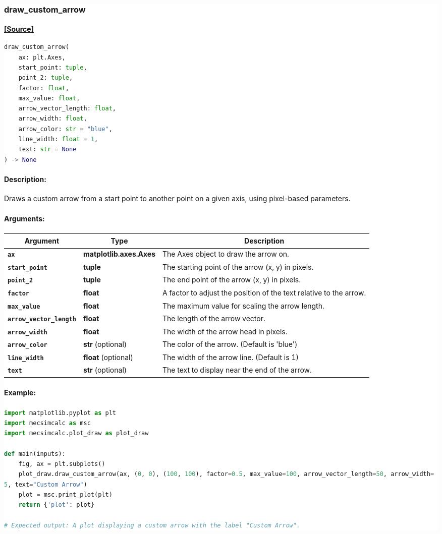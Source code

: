 ### draw_custom_arrow

[**[Source]**](https://github.com/MecSimCalc/MecSimCalc-utils/blob/v0.1.9/mecsimcalc/eng130/plot_draw.py#L700C1-L785C1)

```python
draw_custom_arrow(
    ax: plt.Axes,
    start_point: tuple,
    point_2: tuple,
    factor: float,
    max_value: float,
    arrow_vector_length: float,
    arrow_width: float,
    arrow_color: str = "blue",
    line_width: float = 1,
    text: str = None
) -> None
```

#### Description:

Draws a custom arrow from a start point to another point on a given axis, using pixel-based parameters.

#### Arguments:

| Argument                  | Type                     | Description                                                        |
| ------------------------- | ------------------------ | ------------------------------------------------------------------ |
| **`ax`**                  | **matplotlib.axes.Axes** | The Axes object to draw the arrow on.                              |
| **`start_point`**         | **tuple**                | The starting point of the arrow (x, y) in pixels.                  |
| **`point_2`**             | **tuple**                | The end point of the arrow (x, y) in pixels.                       |
| **`factor`**              | **float**                | A factor to adjust the position of the text relative to the arrow. |
| **`max_value`**           | **float**                | The maximum value for scaling the arrow length.                    |
| **`arrow_vector_length`** | **float**                | The length of the arrow vector.                                    |
| **`arrow_width`**         | **float**                | The width of the arrow head in pixels.                             |
| **`arrow_color`**         | **str** (optional)       | The color of the arrow. (Default is 'blue')                        |
| **`line_width`**          | **float** (optional)     | The width of the arrow line. (Default is 1)                        |
| **`text`**                | **str** (optional)       | The text to display near the end of the arrow.                     |

#### Example:

```python
import matplotlib.pyplot as plt
import mecsimcalc as msc
import mecsimcalc.plot_draw as plot_draw

def main(inputs):
    fig, ax = plt.subplots()
    plot_draw.draw_custom_arrow(ax, (0, 0), (100, 100), factor=0.5, max_value=100, arrow_vector_length=50, arrow_width=5, text="Custom Arrow")
    plot = msc.print_plot(plt)
    return {'plot': plot}

# Expected output: A plot displaying a custom arrow with the label "Custom Arrow".

```
